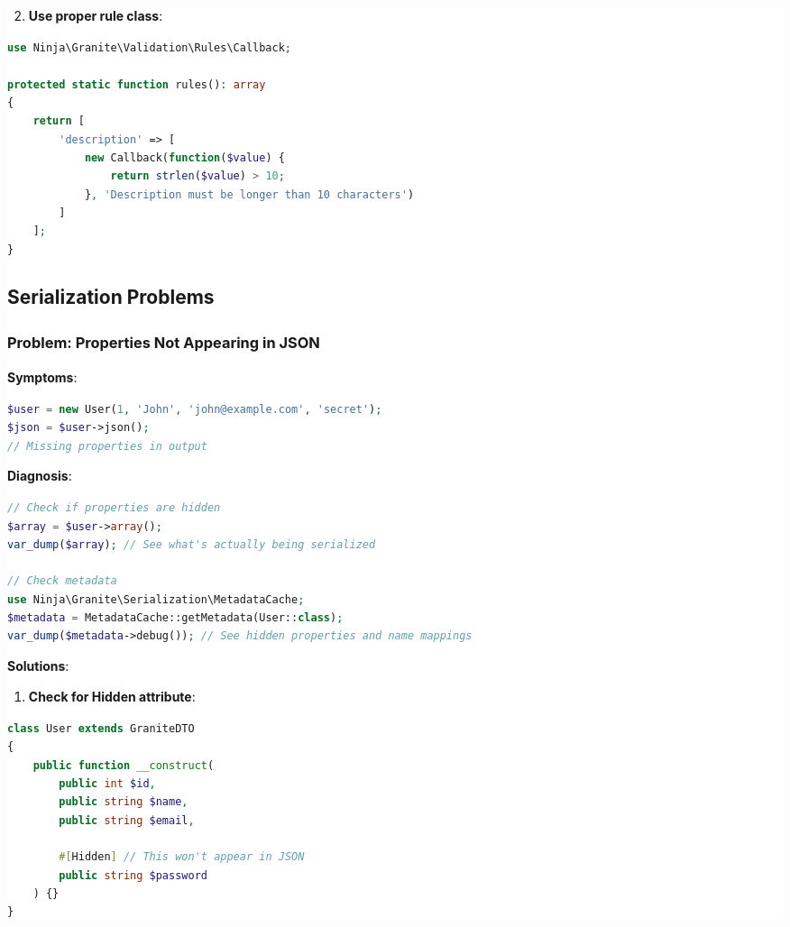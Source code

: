 2. **Use proper rule class**:
```php
use Ninja\Granite\Validation\Rules\Callback;

protected static function rules(): array
{
    return [
        'description' => [
            new Callback(function($value) {
                return strlen($value) > 10;
            }, 'Description must be longer than 10 characters')
        ]
    ];
}
```

## Serialization Problems

### Problem: Properties Not Appearing in JSON

**Symptoms**:
```php
$user = new User(1, 'John', 'john@example.com', 'secret');
$json = $user->json();
// Missing properties in output
```

**Diagnosis**:
```php
// Check if properties are hidden
$array = $user->array();
var_dump($array); // See what's actually being serialized

// Check metadata
use Ninja\Granite\Serialization\MetadataCache;
$metadata = MetadataCache::getMetadata(User::class);
var_dump($metadata->debug()); // See hidden properties and name mappings
```

**Solutions**:

1. **Check for Hidden attribute**:
```php
class User extends GraniteDTO
{
    public function __construct(
        public int $id,
        public string $name,
        public string $email,
        
        #[Hidden] // This won't appear in JSON
        public string $password
    ) {}
}
```
